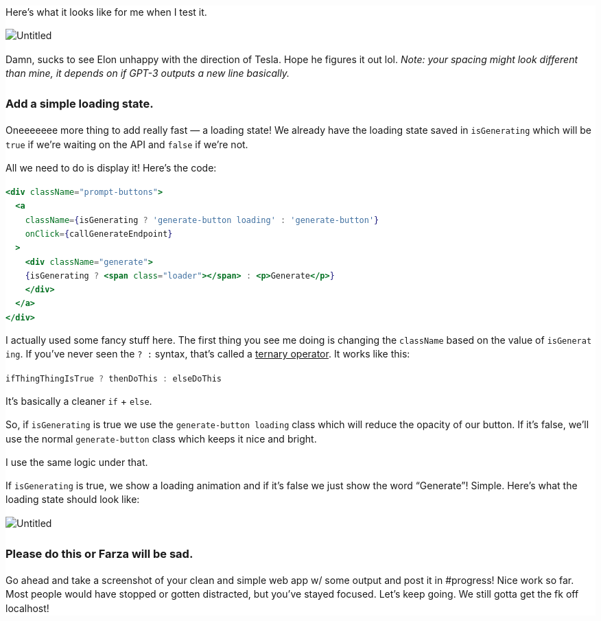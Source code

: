 Here’s what it looks like for me when I test it.

![Untitled](https://i.imgur.com/sz7Dda7.png)

Damn, sucks to see Elon unhappy with the direction of Tesla. Hope he figures it out lol. *Note: your spacing might look different than mine, it depends on if GPT-3 outputs a new line basically.*

### Add a simple loading state.

Oneeeeeee more thing to add really fast — a loading state! We already have the loading state saved in `isGenerating` which will be `true` if we’re waiting on the API and `false` if we’re not.

All we need to do is display it! Here’s the code:

```jsx
<div className="prompt-buttons">
  <a
    className={isGenerating ? 'generate-button loading' : 'generate-button'}
    onClick={callGenerateEndpoint}
  >
    <div className="generate">
    {isGenerating ? <span class="loader"></span> : <p>Generate</p>}
    </div>
  </a>
</div>
```

I actually used some fancy stuff here. The first thing you see me doing is changing the `className` based on the value of `isGenerating`. If you’ve never seen the `? :` syntax, that’s called a [ternary operator](https://www.javascripttutorial.net/javascript-ternary-operator/). It works like this:

```jsx
ifThingThingIsTrue ? thenDoThis : elseDoThis
```

It’s basically a cleaner `if` + `else`.

So, if `isGenerating` is true we use the `generate-button loading` class which will reduce the opacity of our button. If it’s false, we’ll use the normal `generate-button` class which keeps it nice and bright.

I use the same logic under that.

If `isGenerating` is true, we show a loading animation and if it’s false we just show the word “Generate”! Simple. Here’s what the loading state should look  like:

![Untitled](https://i.imgur.com/2zYhvhJ.png)

### Please do this or Farza will be sad.

Go ahead and take a screenshot of your clean and simple web app w/ some output and post it in #progress! Nice work so far. Most people would have stopped or gotten distracted, but you’ve stayed focused. Let’s keep going. We still gotta get the fk off localhost!
